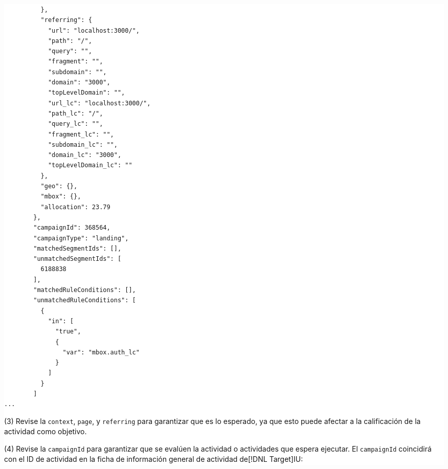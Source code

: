 ```text {line-numbers="true"}
          },
          "referring": {
            "url": "localhost:3000/",
            "path": "/",
            "query": "",
            "fragment": "",
            "subdomain": "",
            "domain": "3000",
            "topLevelDomain": "",
            "url_lc": "localhost:3000/",
            "path_lc": "/",
            "query_lc": "",
            "fragment_lc": "",
            "subdomain_lc": "",
            "domain_lc": "3000",
            "topLevelDomain_lc": ""
          },
          "geo": {},
          "mbox": {},
          "allocation": 23.79
        },
        "campaignId": 368564,
        "campaignType": "landing",
        "matchedSegmentIds": [],
        "unmatchedSegmentIds": [
          6188838
        ],
        "matchedRuleConditions": [],
        "unmatchedRuleConditions": [
          {
            "in": [
              "true",
              {
                "var": "mbox.auth_lc"
              }
            ]
          }
        ]
...
```

(3) Revise la `context`, `page`, y `referring` para garantizar que es lo esperado, ya que esto puede afectar a la calificación de la actividad como objetivo.

(4) Revise la `campaignId` para garantizar que se evalúen la actividad o actividades que espera ejecutar. El `campaignId` coincidirá con el ID de actividad en la ficha de información general de actividad de[!DNL Target]IU:
